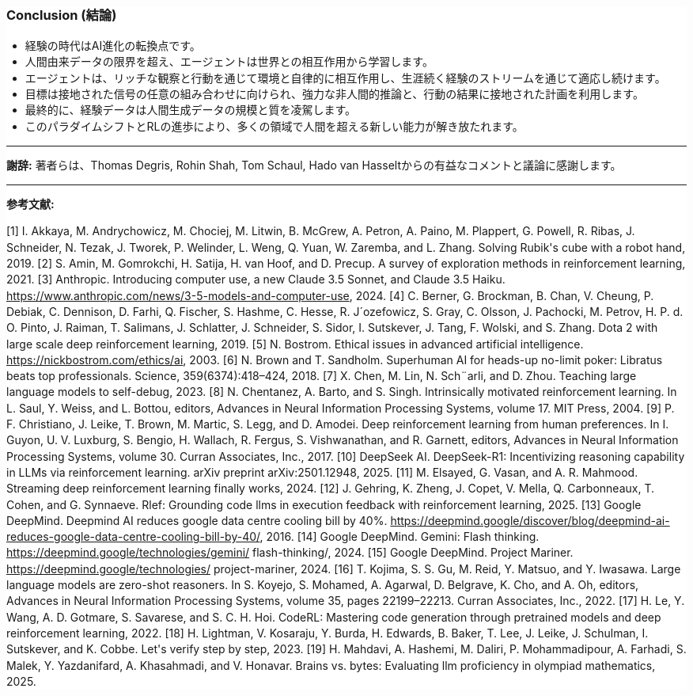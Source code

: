 
### Conclusion (結論)

* 経験の時代はAI進化の転換点です。
* 人間由来データの限界を超え、エージェントは世界との相互作用から学習します。
* エージェントは、リッチな観察と行動を通じて環境と自律的に相互作用し、生涯続く経験のストリームを通じて適応し続けます。
* 目標は接地された信号の任意の組み合わせに向けられ、強力な非人間的推論と、行動の結果に接地された計画を利用します。
* 最終的に、経験データは人間生成データの規模と質を凌駕します。
* このパラダイムシフトとRLの進歩により、多くの領域で人間を超える新しい能力が解き放たれます。

---

**謝辞:**
著者らは、Thomas Degris, Rohin Shah, Tom Schaul, Hado van Hasseltからの有益なコメントと議論に感謝します。

---

**参考文献:**

[1] I. Akkaya, M. Andrychowicz, M. Chociej, M. Litwin, B. McGrew, A. Petron, A. Paino, M. Plappert, G. Powell, R. Ribas, J. Schneider, N. Tezak, J. Tworek, P. Welinder, L. Weng, Q. Yuan, W. Zaremba, and L. Zhang. Solving Rubik's cube with a robot hand, 2019.
[2] S. Amin, M. Gomrokchi, H. Satija, H. van Hoof, and D. Precup. A survey of exploration methods in reinforcement learning, 2021.
[3] Anthropic. Introducing computer use, a new Claude 3.5 Sonnet, and Claude 3.5 Haiku. <https://www.anthropic.com/news/3-5-models-and-computer-use>, 2024.
[4] C. Berner, G. Brockman, B. Chan, V. Cheung, P. Debiak, C. Dennison, D. Farhi, Q. Fischer, S. Hashme, C. Hesse, R. J´ozefowicz, S. Gray, C. Olsson, J. Pachocki, M. Petrov, H. P. d. O. Pinto, J. Raiman, T. Salimans, J. Schlatter, J. Schneider, S. Sidor, I. Sutskever, J. Tang, F. Wolski, and S. Zhang. Dota 2 with large scale deep reinforcement learning, 2019.
[5] N. Bostrom. Ethical issues in advanced artificial intelligence. <https://nickbostrom.com/ethics/ai>, 2003.
[6] N. Brown and T. Sandholm. Superhuman AI for heads-up no-limit poker: Libratus beats top professionals. Science, 359(6374):418–424, 2018.
[7] X. Chen, M. Lin, N. Sch¨arli, and D. Zhou. Teaching large language models to self-debug, 2023.
[8] N. Chentanez, A. Barto, and S. Singh. Intrinsically motivated reinforcement learning. In L. Saul, Y. Weiss, and L. Bottou, editors, Advances in Neural Information Processing Systems, volume 17. MIT Press, 2004.
[9] P. F. Christiano, J. Leike, T. Brown, M. Martic, S. Legg, and D. Amodei. Deep reinforcement learning from human preferences. In I. Guyon, U. V. Luxburg, S. Bengio, H. Wallach, R. Fergus, S. Vishwanathan, and R. Garnett, editors, Advances in Neural Information Processing Systems, volume 30. Curran Associates, Inc., 2017.
[10] DeepSeek AI. DeepSeek-R1: Incentivizing reasoning capability in LLMs via reinforcement learning. arXiv preprint arXiv:2501.12948, 2025.
[11] M. Elsayed, G. Vasan, and A. R. Mahmood. Streaming deep reinforcement learning finally works, 2024.
[12] J. Gehring, K. Zheng, J. Copet, V. Mella, Q. Carbonneaux, T. Cohen, and G. Synnaeve. Rlef: Grounding code llms in execution feedback with reinforcement learning, 2025.
[13] Google DeepMind. Deepmind AI reduces google data centre cooling bill by 40%. <https://deepmind.google/discover/blog/deepmind-ai-reduces-google-data-centre-cooling-bill-by-40/>, 2016.
[14] Google DeepMind. Gemini: Flash thinking. <https://deepmind.google/technologies/gemini/> flash-thinking/, 2024.
[15] Google DeepMind. Project Mariner. <https://deepmind.google/technologies/> project-mariner, 2024.
[16] T. Kojima, S. S. Gu, M. Reid, Y. Matsuo, and Y. Iwasawa. Large language models are zero-shot reasoners. In S. Koyejo, S. Mohamed, A. Agarwal, D. Belgrave, K. Cho, and A. Oh, editors, Advances in Neural Information Processing Systems, volume 35, pages 22199–22213. Curran Associates, Inc., 2022.
[17] H. Le, Y. Wang, A. D. Gotmare, S. Savarese, and S. C. H. Hoi. CodeRL: Mastering code generation through pretrained models and deep reinforcement learning, 2022.
[18] H. Lightman, V. Kosaraju, Y. Burda, H. Edwards, B. Baker, T. Lee, J. Leike, J. Schulman, I. Sutskever, and K. Cobbe. Let's verify step by step, 2023.
[19] H. Mahdavi, A. Hashemi, M. Daliri, P. Mohammadipour, A. Farhadi, S. Malek, Y. Yazdanifard, A. Khasahmadi, and V. Honavar. Brains vs. bytes: Evaluating llm proficiency in olympiad mathematics, 2025.
